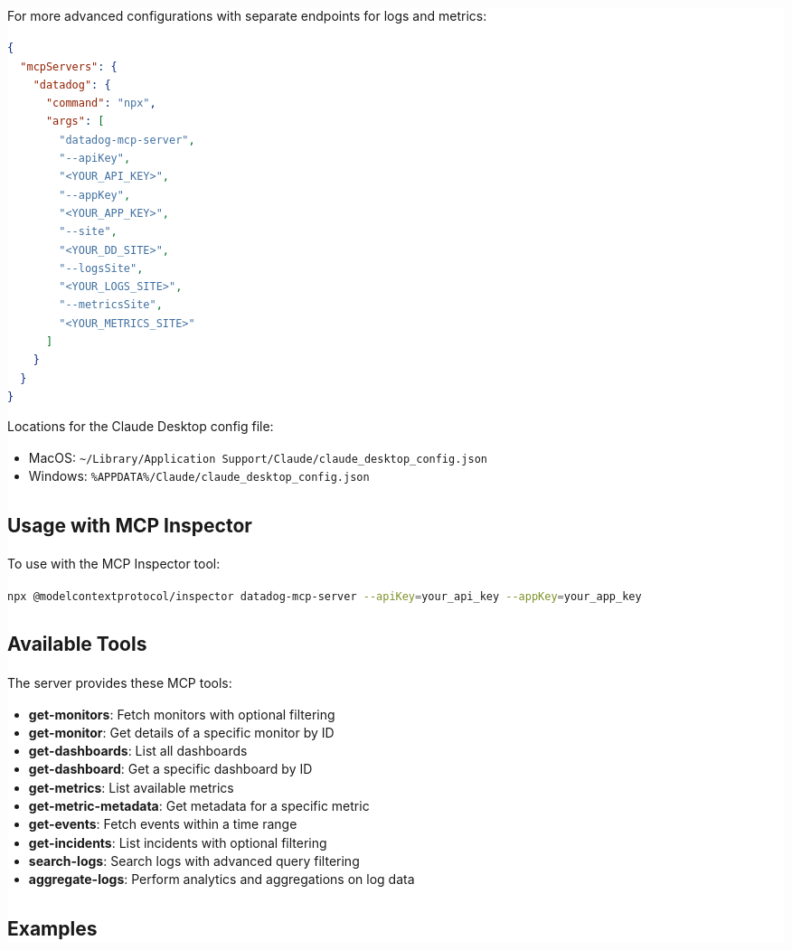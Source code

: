 
For more advanced configurations with separate endpoints for logs and metrics:

```json
{
  "mcpServers": {
    "datadog": {
      "command": "npx",
      "args": [
        "datadog-mcp-server",
        "--apiKey",
        "<YOUR_API_KEY>",
        "--appKey",
        "<YOUR_APP_KEY>",
        "--site",
        "<YOUR_DD_SITE>",
        "--logsSite",
        "<YOUR_LOGS_SITE>",
        "--metricsSite",
        "<YOUR_METRICS_SITE>"
      ]
    }
  }
}
```

Locations for the Claude Desktop config file:

- MacOS: `~/Library/Application Support/Claude/claude_desktop_config.json`
- Windows: `%APPDATA%/Claude/claude_desktop_config.json`

## Usage with MCP Inspector

To use with the MCP Inspector tool:

```bash
npx @modelcontextprotocol/inspector datadog-mcp-server --apiKey=your_api_key --appKey=your_app_key
```

## Available Tools

The server provides these MCP tools:

- **get-monitors**: Fetch monitors with optional filtering
- **get-monitor**: Get details of a specific monitor by ID
- **get-dashboards**: List all dashboards
- **get-dashboard**: Get a specific dashboard by ID
- **get-metrics**: List available metrics
- **get-metric-metadata**: Get metadata for a specific metric
- **get-events**: Fetch events within a time range
- **get-incidents**: List incidents with optional filtering
- **search-logs**: Search logs with advanced query filtering
- **aggregate-logs**: Perform analytics and aggregations on log data

## Examples

